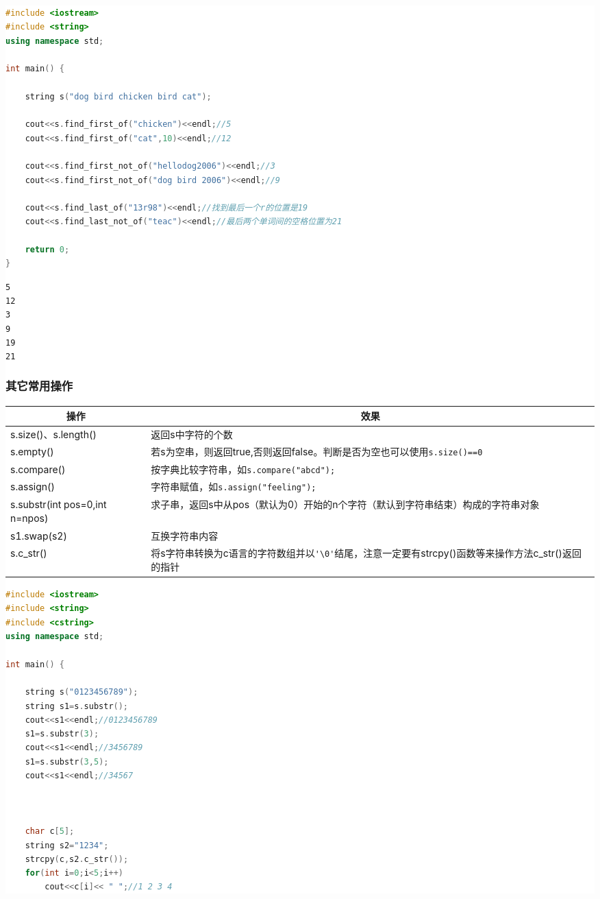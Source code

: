 ```cpp
#include <iostream>
#include <string>
using namespace std;

int main() {

    string s("dog bird chicken bird cat");

    cout<<s.find_first_of("chicken")<<endl;//5
    cout<<s.find_first_of("cat",10)<<endl;//12

    cout<<s.find_first_not_of("hellodog2006")<<endl;//3
    cout<<s.find_first_not_of("dog bird 2006")<<endl;//9

    cout<<s.find_last_of("13r98")<<endl;//找到最后一个r的位置是19
    cout<<s.find_last_not_of("teac")<<endl;//最后两个单词间的空格位置为21

    return 0;
}
```

```
5
12
3
9
19
21
```
### 其它常用操作

操作|效果
-|-
s.size()、s.length()|返回s中字符的个数 
s.empty()|若s为空串，则返回true,否则返回false。判断是否为空也可以使用`s.size()==0`
s.compare()|按字典比较字符串，如`s.compare("abcd");`
s.assign()|字符串赋值，如`s.assign("feeling");`
s.substr(int pos=0,int n=npos)|求子串，返回s中从pos（默认为0）开始的n个字符（默认到字符串结束）构成的字符串对象
s1.swap(s2)|互换字符串内容
s.c_str()|将s字符串转换为c语言的字符数组并以`'\0'`结尾，注意一定要有strcpy()函数等来操作方法c_str()返回的指针

```cpp
#include <iostream>
#include <string>
#include <cstring>
using namespace std;

int main() {

    string s("0123456789");
    string s1=s.substr();
    cout<<s1<<endl;//0123456789
    s1=s.substr(3);
    cout<<s1<<endl;//3456789
    s1=s.substr(3,5);
    cout<<s1<<endl;//34567



    char c[5];
    string s2="1234";
    strcpy(c,s2.c_str());
    for(int i=0;i<5;i++)
        cout<<c[i]<< " ";//1 2 3 4
```